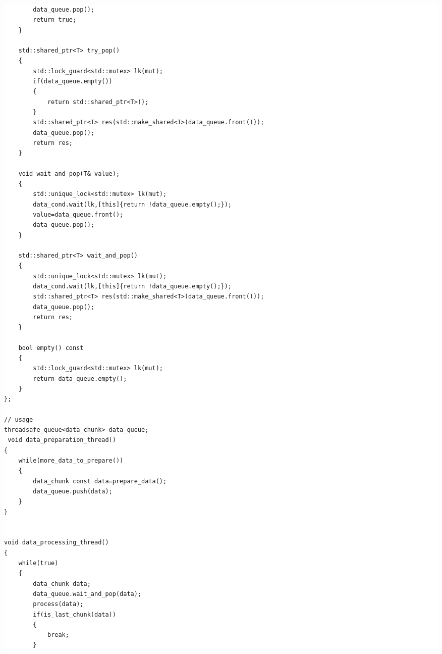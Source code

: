 ```
        data_queue.pop();
        return true;
    }

    std::shared_ptr<T> try_pop()
    {
        std::lock_guard<std::mutex> lk(mut);
        if(data_queue.empty())
        {
            return std::shared_ptr<T>();
        }
        std::shared_ptr<T> res(std::make_shared<T>(data_queue.front()));
        data_queue.pop();
        return res;
    }

    void wait_and_pop(T& value);
    {
        std::unique_lock<std::mutex> lk(mut);
        data_cond.wait(lk,[this]{return !data_queue.empty();});
        value=data_queue.front();
        data_queue.pop();
    }

    std::shared_ptr<T> wait_and_pop()
    {
        std::unique_lock<std::mutex> lk(mut);
        data_cond.wait(lk,[this]{return !data_queue.empty();});
        std::shared_ptr<T> res(std::make_shared<T>(data_queue.front()));
        data_queue.pop();
        return res;
    }

    bool empty() const
    {
        std::lock_guard<std::mutex> lk(mut);
        return data_queue.empty();
    }
};

// usage
threadsafe_queue<data_chunk> data_queue;
 void data_preparation_thread()
{
    while(more_data_to_prepare())
    {
        data_chunk const data=prepare_data();
        data_queue.push(data);
    }
}


void data_processing_thread()
{
    while(true)
    {
        data_chunk data;
        data_queue.wait_and_pop(data);
        process(data);
        if(is_last_chunk(data))
        {
            break;
        }
```
